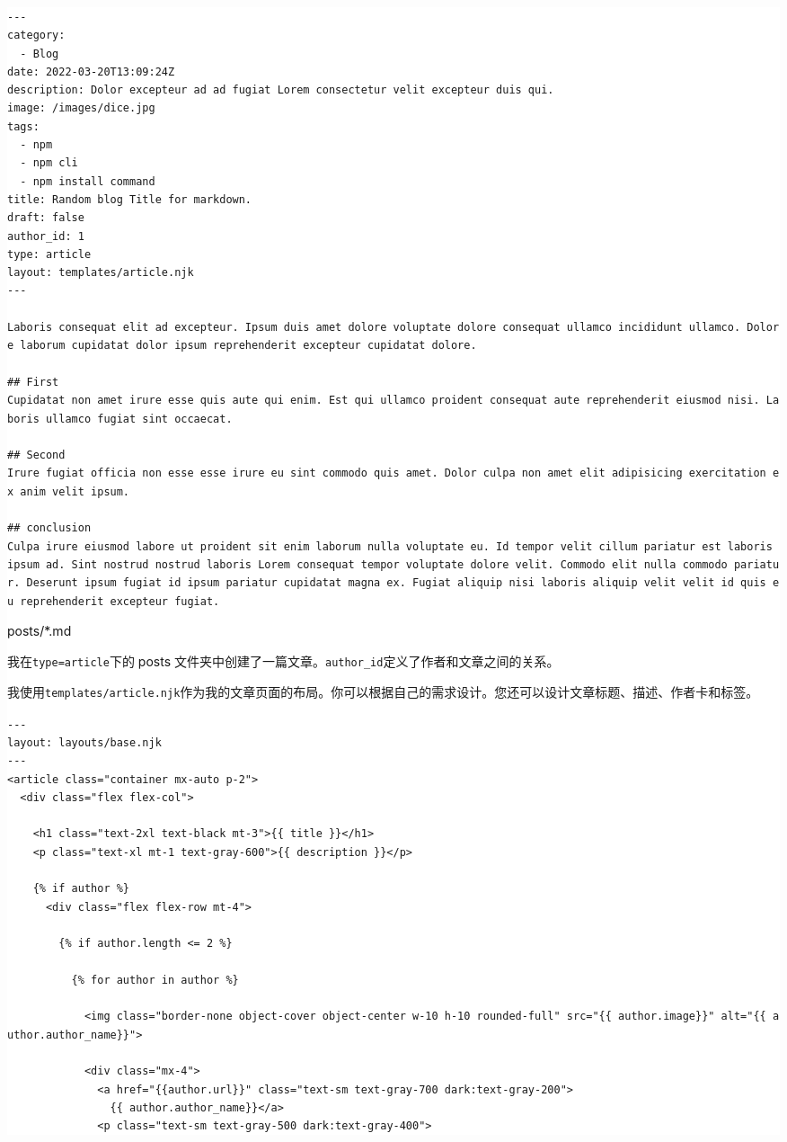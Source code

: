 ```
---
category:
  - Blog
date: 2022-03-20T13:09:24Z
description: Dolor excepteur ad ad fugiat Lorem consectetur velit excepteur duis qui.
image: /images/dice.jpg
tags:
  - npm
  - npm cli
  - npm install command
title: Random blog Title for markdown.
draft: false
author_id: 1
type: article
layout: templates/article.njk
---

Laboris consequat elit ad excepteur. Ipsum duis amet dolore voluptate dolore consequat ullamco incididunt ullamco. Dolore laborum cupidatat dolor ipsum reprehenderit excepteur cupidatat dolore.

## First
Cupidatat non amet irure esse quis aute qui enim. Est qui ullamco proident consequat aute reprehenderit eiusmod nisi. Laboris ullamco fugiat sint occaecat.

## Second 
Irure fugiat officia non esse esse irure eu sint commodo quis amet. Dolor culpa non amet elit adipisicing exercitation ex anim velit ipsum.

## conclusion
Culpa irure eiusmod labore ut proident sit enim laborum nulla voluptate eu. Id tempor velit cillum pariatur est laboris ipsum ad. Sint nostrud nostrud laboris Lorem consequat tempor voluptate dolore velit. Commodo elit nulla commodo pariatur. Deserunt ipsum fugiat id ipsum pariatur cupidatat magna ex. Fugiat aliquip nisi laboris aliquip velit velit id quis eu reprehenderit excepteur fugiat. 
```

posts/*.md

我在`type=article`下的 posts 文件夹中创建了一篇文章。`author_id`定义了作者和文章之间的关系。

我使用`templates/article.njk`作为我的文章页面的布局。你可以根据自己的需求设计。您还可以设计文章标题、描述、作者卡和标签。

```
---
layout: layouts/base.njk
---
<article class="container mx-auto p-2">
  <div class="flex flex-col">

    <h1 class="text-2xl text-black mt-3">{{ title }}</h1>
    <p class="text-xl mt-1 text-gray-600">{{ description }}</p>

    {% if author %}
      <div class="flex flex-row mt-4">

        {% if author.length <= 2 %}

          {% for author in author %}

            <img class="border-none object-cover object-center w-10 h-10 rounded-full" src="{{ author.image}}" alt="{{ author.author_name}}">

            <div class="mx-4">
              <a href="{{author.url}}" class="text-sm text-gray-700 dark:text-gray-200">
                {{ author.author_name}}</a>
              <p class="text-sm text-gray-500 dark:text-gray-400">
```